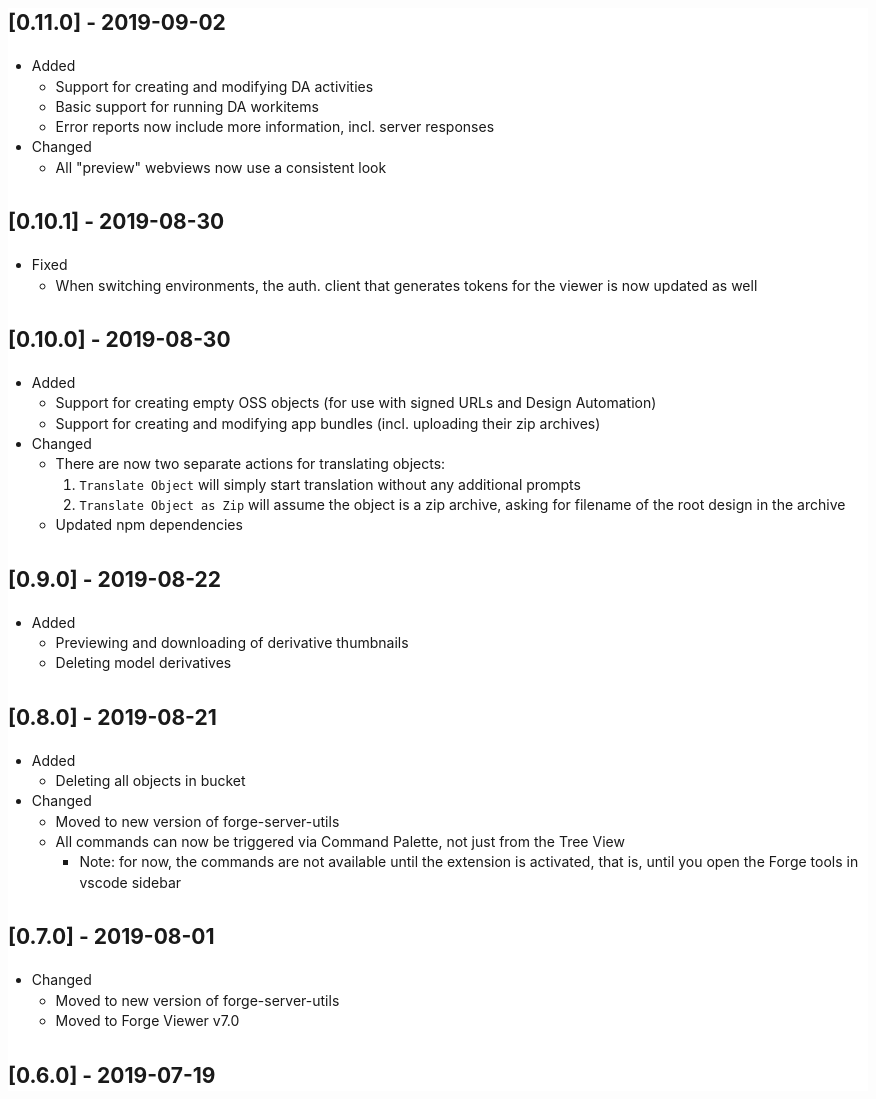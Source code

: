 ## [0.11.0] - 2019-09-02

- Added
  - Support for creating and modifying DA activities
  - Basic support for running DA workitems
  - Error reports now include more information, incl. server responses
- Changed
  - All "preview" webviews now use a consistent look

## [0.10.1] - 2019-08-30

- Fixed
  - When switching environments, the auth. client that generates tokens for the viewer
  is now updated as well

## [0.10.0] - 2019-08-30

- Added
  - Support for creating empty OSS objects (for use with signed URLs and Design Automation)
  - Support for creating and modifying app bundles (incl. uploading their zip archives)
- Changed
  - There are now two separate actions for translating objects:
    1. `Translate Object` will simply start translation without any additional prompts
    2. `Translate Object as Zip` will assume the object is a zip archive,
    asking for filename of the root design in the archive
  - Updated npm dependencies

## [0.9.0] - 2019-08-22

- Added
  - Previewing and downloading of derivative thumbnails
  - Deleting model derivatives

## [0.8.0] - 2019-08-21

- Added
  - Deleting all objects in bucket
- Changed
  - Moved to new version of forge-server-utils
  - All commands can now be triggered via Command Palette, not just from the Tree View
    - Note: for now, the commands are not available until the extension is activated,
    that is, until you open the Forge tools in vscode sidebar

## [0.7.0] - 2019-08-01

- Changed
  - Moved to new version of forge-server-utils
  - Moved to Forge Viewer v7.0

## [0.6.0] - 2019-07-19
